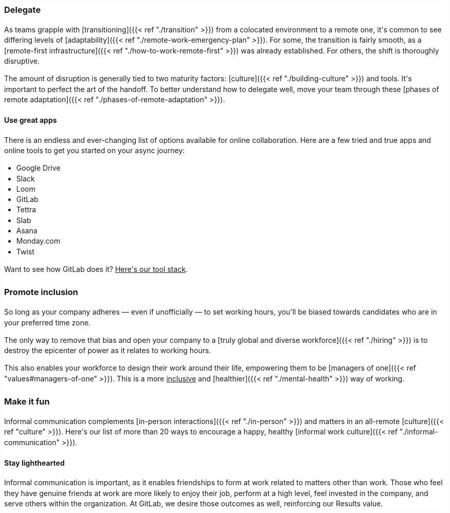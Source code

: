 ### Delegate

As teams grapple with [transitioning]({{< ref "./transition" >}}) from a colocated environment to a remote one, it's common to see differing levels of [adaptability]({{< ref "./remote-work-emergency-plan" >}}). For some, the transition is fairly smooth, as a [remote-first infrastructure]({{< ref "./how-to-work-remote-first" >}}) was already established. For others, the shift is thoroughly disruptive.

The amount of disruption is generally tied to two maturity factors: [culture]({{< ref "./building-culture" >}}) and tools. It's important to perfect the art of the handoff. To better understand how to delegate well, move your team through these [phases of remote adaptation]({{< ref "./phases-of-remote-adaptation" >}}).

#### Use great apps

There is an endless and ever-changing list of options available for online collaboration.  Here are a few tried and true  apps and online tools to get you started on your async journey:

- Google Drive
- Slack
- Loom
- GitLab
- Tettra
- Slab
- Asana
- Monday.com
- Twist

Want to see how GitLab does it? [Here's our tool stack](/handbook/business-technology/tech-stack/).

### Promote inclusion

So long as your company adheres — even if unofficially — to set working hours, you'll be biased towards candidates who are in your preferred time zone.

The only way to remove that bias and open your company to a [truly global and diverse workforce]({{< ref "./hiring" >}}) is to destroy the epicenter of power as it relates to working hours.

This also enables your workforce to design their work around their life, empowering them to be [managers of one]({{< ref "values#managers-of-one" >}}). This is a more [inclusive](https://about.gitlab.com/blog/2019/12/06/how-all-remote-supports-inclusion-and-bolsters-communities/) and [healthier]({{< ref "./mental-health" >}}) way of working.

### Make it fun

Informal communication complements [in-person interactions]({{< ref "./in-person" >}}) and matters in an all-remote [culture]({{< ref "culture" >}}). Here's our list of more than 20 ways to encourage a happy, healthy [informal work culture]({{< ref "./informal-communication" >}}).

#### Stay lighthearted

Informal communication is important, as it enables friendships to form at work related to matters other than work. Those who feel they have genuine friends at work are more likely to enjoy their job, perform at a high level, feel invested in the company, and serve others within the organization. At GitLab, we desire those outcomes as well, reinforcing our Results value.

